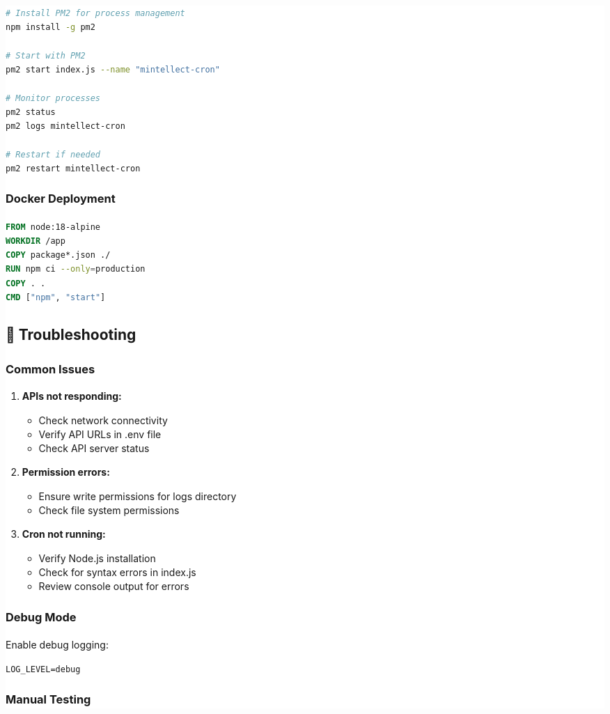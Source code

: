 ```bash
# Install PM2 for process management
npm install -g pm2

# Start with PM2
pm2 start index.js --name "mintellect-cron"

# Monitor processes
pm2 status
pm2 logs mintellect-cron

# Restart if needed
pm2 restart mintellect-cron
```

### Docker Deployment

```dockerfile
FROM node:18-alpine
WORKDIR /app
COPY package*.json ./
RUN npm ci --only=production
COPY . .
CMD ["npm", "start"]
```

## 🚨 Troubleshooting

### Common Issues

1. **APIs not responding:**
   - Check network connectivity
   - Verify API URLs in .env file
   - Check API server status

2. **Permission errors:**
   - Ensure write permissions for logs directory
   - Check file system permissions

3. **Cron not running:**
   - Verify Node.js installation
   - Check for syntax errors in index.js
   - Review console output for errors

### Debug Mode

Enable debug logging:
```env
LOG_LEVEL=debug
```

### Manual Testing
